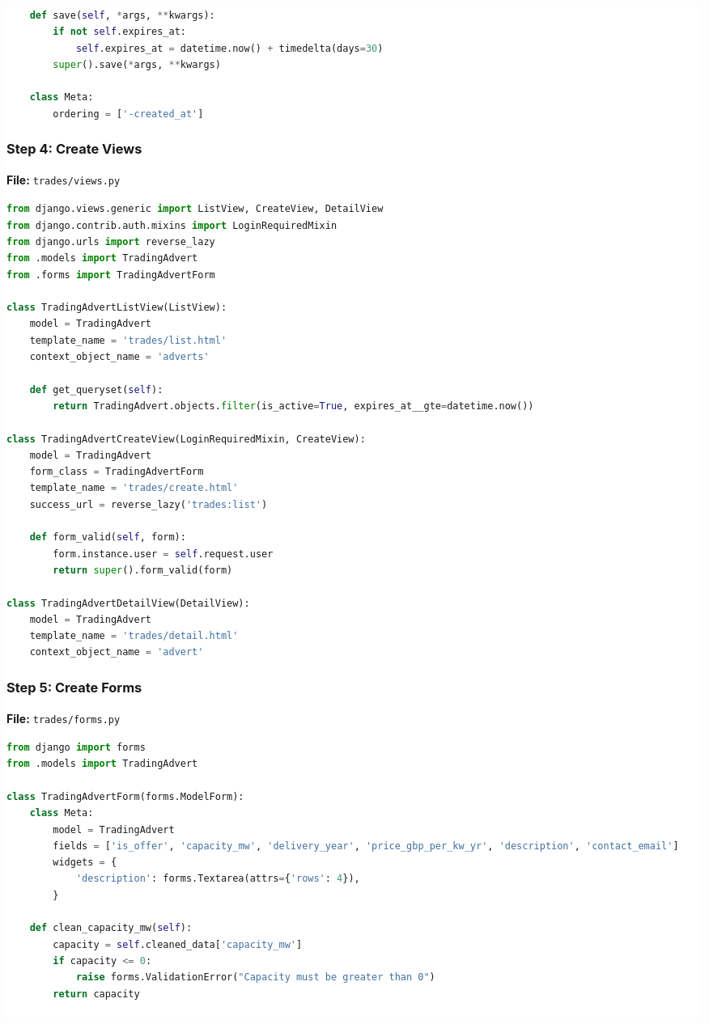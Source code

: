 ```python
    def save(self, *args, **kwargs):
        if not self.expires_at:
            self.expires_at = datetime.now() + timedelta(days=30)
        super().save(*args, **kwargs)
    
    class Meta:
        ordering = ['-created_at']
```

### Step 4: Create Views
**File:** `trades/views.py`
```python
from django.views.generic import ListView, CreateView, DetailView
from django.contrib.auth.mixins import LoginRequiredMixin
from django.urls import reverse_lazy
from .models import TradingAdvert
from .forms import TradingAdvertForm

class TradingAdvertListView(ListView):
    model = TradingAdvert
    template_name = 'trades/list.html'
    context_object_name = 'adverts'
    
    def get_queryset(self):
        return TradingAdvert.objects.filter(is_active=True, expires_at__gte=datetime.now())

class TradingAdvertCreateView(LoginRequiredMixin, CreateView):
    model = TradingAdvert
    form_class = TradingAdvertForm
    template_name = 'trades/create.html'
    success_url = reverse_lazy('trades:list')
    
    def form_valid(self, form):
        form.instance.user = self.request.user
        return super().form_valid(form)

class TradingAdvertDetailView(DetailView):
    model = TradingAdvert
    template_name = 'trades/detail.html'
    context_object_name = 'advert'
```

### Step 5: Create Forms
**File:** `trades/forms.py`
```python
from django import forms
from .models import TradingAdvert

class TradingAdvertForm(forms.ModelForm):
    class Meta:
        model = TradingAdvert
        fields = ['is_offer', 'capacity_mw', 'delivery_year', 'price_gbp_per_kw_yr', 'description', 'contact_email']
        widgets = {
            'description': forms.Textarea(attrs={'rows': 4}),
        }
    
    def clean_capacity_mw(self):
        capacity = self.cleaned_data['capacity_mw']
        if capacity <= 0:
            raise forms.ValidationError("Capacity must be greater than 0")
        return capacity
    
```
